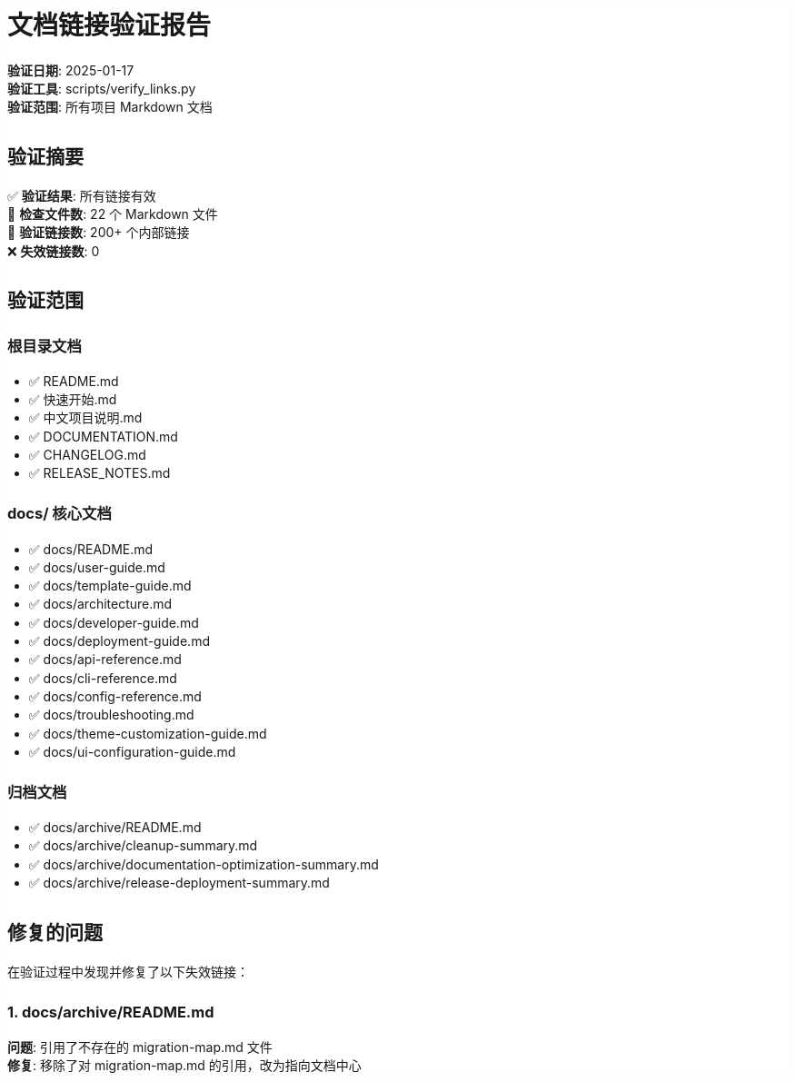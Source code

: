 # 文档链接验证报告

**验证日期**: 2025-01-17  
**验证工具**: scripts/verify_links.py  
**验证范围**: 所有项目 Markdown 文档

## 验证摘要

✅ **验证结果**: 所有链接有效  
📄 **检查文件数**: 22 个 Markdown 文件  
🔗 **验证链接数**: 200+ 个内部链接  
❌ **失效链接数**: 0

## 验证范围

### 根目录文档
- ✅ README.md
- ✅ 快速开始.md
- ✅ 中文项目说明.md
- ✅ DOCUMENTATION.md
- ✅ CHANGELOG.md
- ✅ RELEASE_NOTES.md

### docs/ 核心文档
- ✅ docs/README.md
- ✅ docs/user-guide.md
- ✅ docs/template-guide.md
- ✅ docs/architecture.md
- ✅ docs/developer-guide.md
- ✅ docs/deployment-guide.md
- ✅ docs/api-reference.md
- ✅ docs/cli-reference.md
- ✅ docs/config-reference.md
- ✅ docs/troubleshooting.md
- ✅ docs/theme-customization-guide.md
- ✅ docs/ui-configuration-guide.md

### 归档文档
- ✅ docs/archive/README.md
- ✅ docs/archive/cleanup-summary.md
- ✅ docs/archive/documentation-optimization-summary.md
- ✅ docs/archive/release-deployment-summary.md

## 修复的问题

在验证过程中发现并修复了以下失效链接：

### 1. docs/archive/README.md
**问题**: 引用了不存在的 migration-map.md 文件  
**修复**: 移除了对 migration-map.md 的引用，改为指向文档中心
